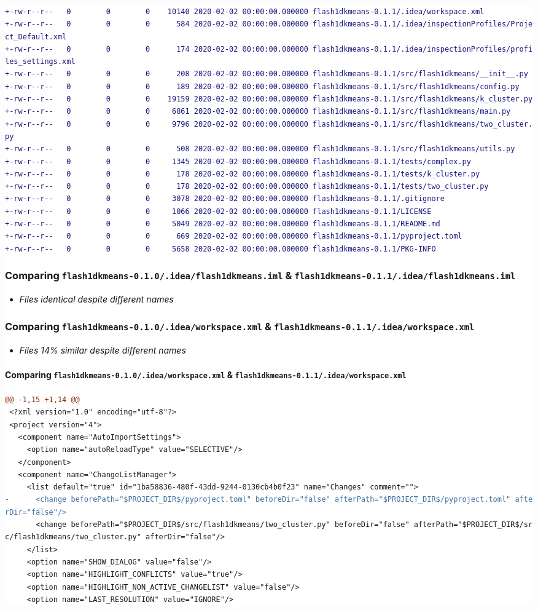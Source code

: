 ```diff
+-rw-r--r--   0        0        0    10140 2020-02-02 00:00:00.000000 flash1dkmeans-0.1.1/.idea/workspace.xml
+-rw-r--r--   0        0        0      584 2020-02-02 00:00:00.000000 flash1dkmeans-0.1.1/.idea/inspectionProfiles/Project_Default.xml
+-rw-r--r--   0        0        0      174 2020-02-02 00:00:00.000000 flash1dkmeans-0.1.1/.idea/inspectionProfiles/profiles_settings.xml
+-rw-r--r--   0        0        0      208 2020-02-02 00:00:00.000000 flash1dkmeans-0.1.1/src/flash1dkmeans/__init__.py
+-rw-r--r--   0        0        0      189 2020-02-02 00:00:00.000000 flash1dkmeans-0.1.1/src/flash1dkmeans/config.py
+-rw-r--r--   0        0        0    19159 2020-02-02 00:00:00.000000 flash1dkmeans-0.1.1/src/flash1dkmeans/k_cluster.py
+-rw-r--r--   0        0        0     6861 2020-02-02 00:00:00.000000 flash1dkmeans-0.1.1/src/flash1dkmeans/main.py
+-rw-r--r--   0        0        0     9796 2020-02-02 00:00:00.000000 flash1dkmeans-0.1.1/src/flash1dkmeans/two_cluster.py
+-rw-r--r--   0        0        0      508 2020-02-02 00:00:00.000000 flash1dkmeans-0.1.1/src/flash1dkmeans/utils.py
+-rw-r--r--   0        0        0     1345 2020-02-02 00:00:00.000000 flash1dkmeans-0.1.1/tests/complex.py
+-rw-r--r--   0        0        0      178 2020-02-02 00:00:00.000000 flash1dkmeans-0.1.1/tests/k_cluster.py
+-rw-r--r--   0        0        0      178 2020-02-02 00:00:00.000000 flash1dkmeans-0.1.1/tests/two_cluster.py
+-rw-r--r--   0        0        0     3078 2020-02-02 00:00:00.000000 flash1dkmeans-0.1.1/.gitignore
+-rw-r--r--   0        0        0     1066 2020-02-02 00:00:00.000000 flash1dkmeans-0.1.1/LICENSE
+-rw-r--r--   0        0        0     5049 2020-02-02 00:00:00.000000 flash1dkmeans-0.1.1/README.md
+-rw-r--r--   0        0        0      669 2020-02-02 00:00:00.000000 flash1dkmeans-0.1.1/pyproject.toml
+-rw-r--r--   0        0        0     5658 2020-02-02 00:00:00.000000 flash1dkmeans-0.1.1/PKG-INFO
```

### Comparing `flash1dkmeans-0.1.0/.idea/flash1dkmeans.iml` & `flash1dkmeans-0.1.1/.idea/flash1dkmeans.iml`

 * *Files identical despite different names*

### Comparing `flash1dkmeans-0.1.0/.idea/workspace.xml` & `flash1dkmeans-0.1.1/.idea/workspace.xml`

 * *Files 14% similar despite different names*

#### Comparing `flash1dkmeans-0.1.0/.idea/workspace.xml` & `flash1dkmeans-0.1.1/.idea/workspace.xml`

```diff
@@ -1,15 +1,14 @@
 <?xml version="1.0" encoding="utf-8"?>
 <project version="4">
   <component name="AutoImportSettings">
     <option name="autoReloadType" value="SELECTIVE"/>
   </component>
   <component name="ChangeListManager">
     <list default="true" id="1ba58836-480f-43dd-9244-0130cb4b0f23" name="Changes" comment="">
-      <change beforePath="$PROJECT_DIR$/pyproject.toml" beforeDir="false" afterPath="$PROJECT_DIR$/pyproject.toml" afterDir="false"/>
       <change beforePath="$PROJECT_DIR$/src/flash1dkmeans/two_cluster.py" beforeDir="false" afterPath="$PROJECT_DIR$/src/flash1dkmeans/two_cluster.py" afterDir="false"/>
     </list>
     <option name="SHOW_DIALOG" value="false"/>
     <option name="HIGHLIGHT_CONFLICTS" value="true"/>
     <option name="HIGHLIGHT_NON_ACTIVE_CHANGELIST" value="false"/>
     <option name="LAST_RESOLUTION" value="IGNORE"/>
```
